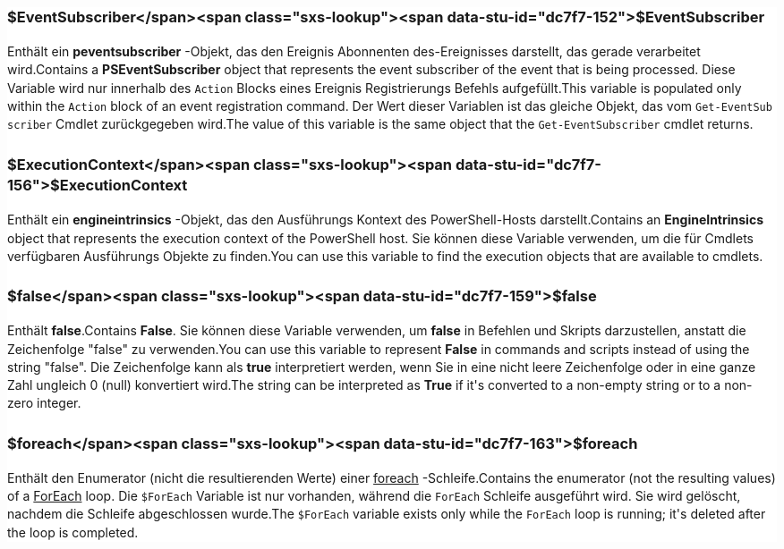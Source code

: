 ### <a name="eventsubscriber"></a><span data-ttu-id="dc7f7-152">$EventSubscriber</span><span class="sxs-lookup"><span data-stu-id="dc7f7-152">$EventSubscriber</span></span>

<span data-ttu-id="dc7f7-153">Enthält ein **peventsubscriber** -Objekt, das den Ereignis Abonnenten des-Ereignisses darstellt, das gerade verarbeitet wird.</span><span class="sxs-lookup"><span data-stu-id="dc7f7-153">Contains a **PSEventSubscriber** object that represents the event subscriber of the event that is being processed.</span></span> <span data-ttu-id="dc7f7-154">Diese Variable wird nur innerhalb des `Action` Blocks eines Ereignis Registrierungs Befehls aufgefüllt.</span><span class="sxs-lookup"><span data-stu-id="dc7f7-154">This variable is populated only within the `Action` block of an event registration command.</span></span> <span data-ttu-id="dc7f7-155">Der Wert dieser Variablen ist das gleiche Objekt, das vom `Get-EventSubscriber` Cmdlet zurückgegeben wird.</span><span class="sxs-lookup"><span data-stu-id="dc7f7-155">The value of this variable is the same object that the `Get-EventSubscriber` cmdlet returns.</span></span>

### <a name="executioncontext"></a><span data-ttu-id="dc7f7-156">$ExecutionContext</span><span class="sxs-lookup"><span data-stu-id="dc7f7-156">$ExecutionContext</span></span>

<span data-ttu-id="dc7f7-157">Enthält ein **engineintrinsics** -Objekt, das den Ausführungs Kontext des PowerShell-Hosts darstellt.</span><span class="sxs-lookup"><span data-stu-id="dc7f7-157">Contains an **EngineIntrinsics** object that represents the execution context of the PowerShell host.</span></span> <span data-ttu-id="dc7f7-158">Sie können diese Variable verwenden, um die für Cmdlets verfügbaren Ausführungs Objekte zu finden.</span><span class="sxs-lookup"><span data-stu-id="dc7f7-158">You can use this variable to find the execution objects that are available to cmdlets.</span></span>

### <a name="false"></a><span data-ttu-id="dc7f7-159">$false</span><span class="sxs-lookup"><span data-stu-id="dc7f7-159">$false</span></span>

<span data-ttu-id="dc7f7-160">Enthält **false**.</span><span class="sxs-lookup"><span data-stu-id="dc7f7-160">Contains **False**.</span></span> <span data-ttu-id="dc7f7-161">Sie können diese Variable verwenden, um **false** in Befehlen und Skripts darzustellen, anstatt die Zeichenfolge "false" zu verwenden.</span><span class="sxs-lookup"><span data-stu-id="dc7f7-161">You can use this variable to represent **False** in commands and scripts instead of using the string "false".</span></span> <span data-ttu-id="dc7f7-162">Die Zeichenfolge kann als **true** interpretiert werden, wenn Sie in eine nicht leere Zeichenfolge oder in eine ganze Zahl ungleich 0 (null) konvertiert wird.</span><span class="sxs-lookup"><span data-stu-id="dc7f7-162">The string can be interpreted as **True** if it's converted to a non-empty string or to a non-zero integer.</span></span>

### <a name="foreach"></a><span data-ttu-id="dc7f7-163">$foreach</span><span class="sxs-lookup"><span data-stu-id="dc7f7-163">$foreach</span></span>

<span data-ttu-id="dc7f7-164">Enthält den Enumerator (nicht die resultierenden Werte) einer [foreach](about_ForEach.md) -Schleife.</span><span class="sxs-lookup"><span data-stu-id="dc7f7-164">Contains the enumerator (not the resulting values) of a [ForEach](about_ForEach.md) loop.</span></span> <span data-ttu-id="dc7f7-165">Die `$ForEach` Variable ist nur vorhanden, während die `ForEach` Schleife ausgeführt wird. Sie wird gelöscht, nachdem die Schleife abgeschlossen wurde.</span><span class="sxs-lookup"><span data-stu-id="dc7f7-165">The `$ForEach` variable exists only while the `ForEach` loop is running; it's deleted after the loop is completed.</span></span>
